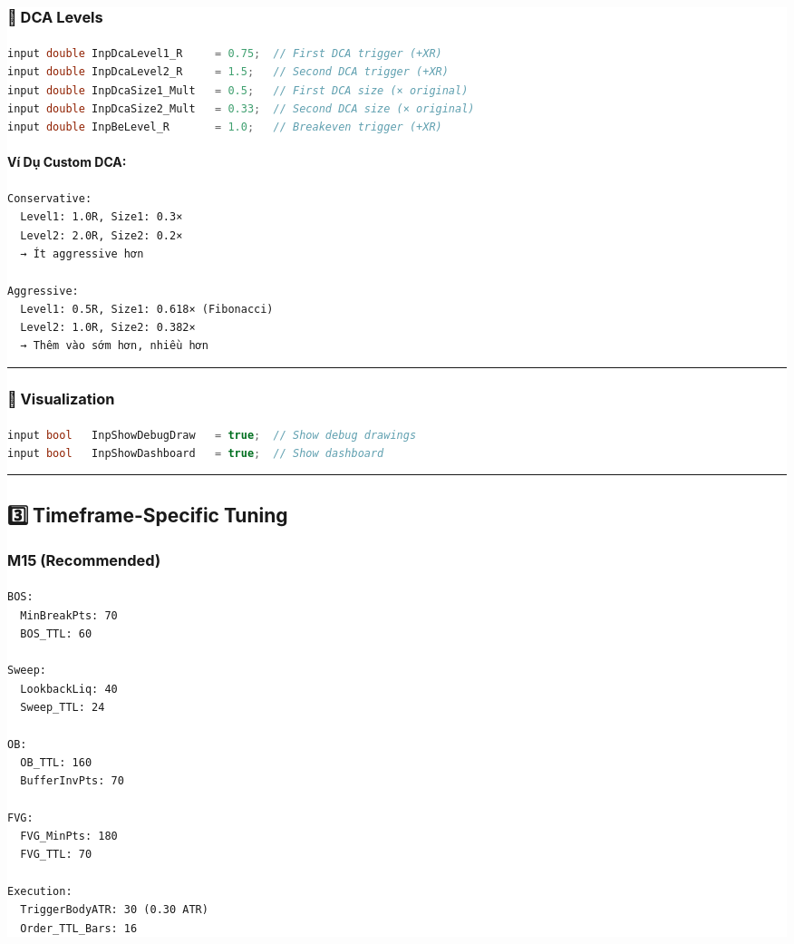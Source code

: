 ### 📌 DCA Levels

```cpp
input double InpDcaLevel1_R     = 0.75;  // First DCA trigger (+XR)
input double InpDcaLevel2_R     = 1.5;   // Second DCA trigger (+XR)
input double InpDcaSize1_Mult   = 0.5;   // First DCA size (× original)
input double InpDcaSize2_Mult   = 0.33;  // Second DCA size (× original)
input double InpBeLevel_R       = 1.0;   // Breakeven trigger (+XR)
```

#### Ví Dụ Custom DCA:
```
Conservative:
  Level1: 1.0R, Size1: 0.3×
  Level2: 2.0R, Size2: 0.2×
  → Ít aggressive hơn

Aggressive:
  Level1: 0.5R, Size1: 0.618× (Fibonacci)
  Level2: 1.0R, Size2: 0.382×
  → Thêm vào sớm hơn, nhiều hơn
```

---

### 📌 Visualization

```cpp
input bool   InpShowDebugDraw   = true;  // Show debug drawings
input bool   InpShowDashboard   = true;  // Show dashboard
```

---

## 3️⃣ Timeframe-Specific Tuning

### M15 (Recommended)
```
BOS:
  MinBreakPts: 70
  BOS_TTL: 60
  
Sweep:
  LookbackLiq: 40
  Sweep_TTL: 24
  
OB:
  OB_TTL: 160
  BufferInvPts: 70
  
FVG:
  FVG_MinPts: 180
  FVG_TTL: 70
  
Execution:
  TriggerBodyATR: 30 (0.30 ATR)
  Order_TTL_Bars: 16
```
